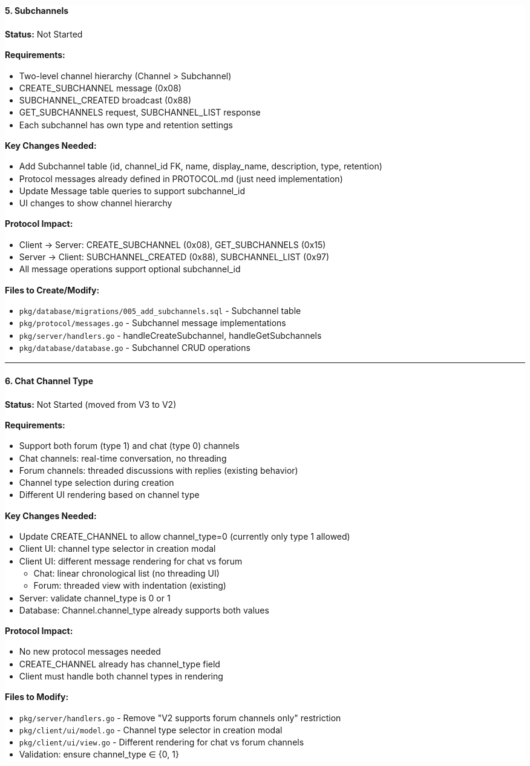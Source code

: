 #### 5. Subchannels
**Status:** Not Started

**Requirements:**
- Two-level channel hierarchy (Channel > Subchannel)
- CREATE_SUBCHANNEL message (0x08)
- SUBCHANNEL_CREATED broadcast (0x88)
- GET_SUBCHANNELS request, SUBCHANNEL_LIST response
- Each subchannel has own type and retention settings

**Key Changes Needed:**
- Add Subchannel table (id, channel_id FK, name, display_name, description, type, retention)
- Protocol messages already defined in PROTOCOL.md (just need implementation)
- Update Message table queries to support subchannel_id
- UI changes to show channel hierarchy

**Protocol Impact:**
- Client → Server: CREATE_SUBCHANNEL (0x08), GET_SUBCHANNELS (0x15)
- Server → Client: SUBCHANNEL_CREATED (0x88), SUBCHANNEL_LIST (0x97)
- All message operations support optional subchannel_id

**Files to Create/Modify:**
- `pkg/database/migrations/005_add_subchannels.sql` - Subchannel table
- `pkg/protocol/messages.go` - Subchannel message implementations
- `pkg/server/handlers.go` - handleCreateSubchannel, handleGetSubchannels
- `pkg/database/database.go` - Subchannel CRUD operations

---

#### 6. Chat Channel Type
**Status:** Not Started (moved from V3 to V2)

**Requirements:**
- Support both forum (type 1) and chat (type 0) channels
- Chat channels: real-time conversation, no threading
- Forum channels: threaded discussions with replies (existing behavior)
- Channel type selection during creation
- Different UI rendering based on channel type

**Key Changes Needed:**
- Update CREATE_CHANNEL to allow channel_type=0 (currently only type 1 allowed)
- Client UI: channel type selector in creation modal
- Client UI: different message rendering for chat vs forum
  - Chat: linear chronological list (no threading UI)
  - Forum: threaded view with indentation (existing)
- Server: validate channel_type is 0 or 1
- Database: Channel.channel_type already supports both values

**Protocol Impact:**
- No new protocol messages needed
- CREATE_CHANNEL already has channel_type field
- Client must handle both channel types in rendering

**Files to Modify:**
- `pkg/server/handlers.go` - Remove "V2 supports forum channels only" restriction
- `pkg/client/ui/model.go` - Channel type selector in creation modal
- `pkg/client/ui/view.go` - Different rendering for chat vs forum channels
- Validation: ensure channel_type ∈ {0, 1}
